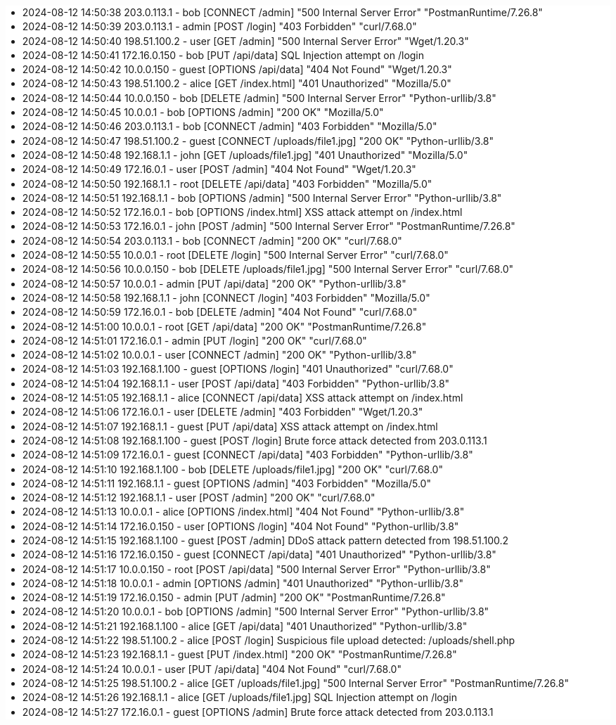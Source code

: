 - 2024-08-12 14:50:38 203.0.113.1 - bob [CONNECT /admin] "500 Internal Server Error" "PostmanRuntime/7.26.8"
- 2024-08-12 14:50:39 203.0.113.1 - admin [POST /login] "403 Forbidden" "curl/7.68.0"
- 2024-08-12 14:50:40 198.51.100.2 - user [GET /admin] "500 Internal Server Error" "Wget/1.20.3"
- 2024-08-12 14:50:41 172.16.0.150 - bob [PUT /api/data] SQL Injection attempt on /login
- 2024-08-12 14:50:42 10.0.0.150 - guest [OPTIONS /api/data] "404 Not Found" "Wget/1.20.3"
- 2024-08-12 14:50:43 198.51.100.2 - alice [GET /index.html] "401 Unauthorized" "Mozilla/5.0"
- 2024-08-12 14:50:44 10.0.0.150 - bob [DELETE /admin] "500 Internal Server Error" "Python-urllib/3.8"
- 2024-08-12 14:50:45 10.0.0.1 - bob [OPTIONS /admin] "200 OK" "Mozilla/5.0"
- 2024-08-12 14:50:46 203.0.113.1 - bob [CONNECT /admin] "403 Forbidden" "Mozilla/5.0"
- 2024-08-12 14:50:47 198.51.100.2 - guest [CONNECT /uploads/file1.jpg] "200 OK" "Python-urllib/3.8"
- 2024-08-12 14:50:48 192.168.1.1 - john [GET /uploads/file1.jpg] "401 Unauthorized" "Mozilla/5.0"
- 2024-08-12 14:50:49 172.16.0.1 - user [POST /admin] "404 Not Found" "Wget/1.20.3"
- 2024-08-12 14:50:50 192.168.1.1 - root [DELETE /api/data] "403 Forbidden" "Mozilla/5.0"
- 2024-08-12 14:50:51 192.168.1.1 - bob [OPTIONS /admin] "500 Internal Server Error" "Python-urllib/3.8"
- 2024-08-12 14:50:52 172.16.0.1 - bob [OPTIONS /index.html] XSS attack attempt on /index.html
- 2024-08-12 14:50:53 172.16.0.1 - john [POST /admin] "500 Internal Server Error" "PostmanRuntime/7.26.8"
- 2024-08-12 14:50:54 203.0.113.1 - bob [CONNECT /admin] "200 OK" "curl/7.68.0"
- 2024-08-12 14:50:55 10.0.0.1 - root [DELETE /login] "500 Internal Server Error" "curl/7.68.0"
- 2024-08-12 14:50:56 10.0.0.150 - bob [DELETE /uploads/file1.jpg] "500 Internal Server Error" "curl/7.68.0"
- 2024-08-12 14:50:57 10.0.0.1 - admin [PUT /api/data] "200 OK" "Python-urllib/3.8"
- 2024-08-12 14:50:58 192.168.1.1 - john [CONNECT /login] "403 Forbidden" "Mozilla/5.0"
- 2024-08-12 14:50:59 172.16.0.1 - bob [DELETE /admin] "404 Not Found" "curl/7.68.0"
- 2024-08-12 14:51:00 10.0.0.1 - root [GET /api/data] "200 OK" "PostmanRuntime/7.26.8"
- 2024-08-12 14:51:01 172.16.0.1 - admin [PUT /login] "200 OK" "curl/7.68.0"
- 2024-08-12 14:51:02 10.0.0.1 - user [CONNECT /admin] "200 OK" "Python-urllib/3.8"
- 2024-08-12 14:51:03 192.168.1.100 - guest [OPTIONS /login] "401 Unauthorized" "curl/7.68.0"
- 2024-08-12 14:51:04 192.168.1.1 - user [POST /api/data] "403 Forbidden" "Python-urllib/3.8"
- 2024-08-12 14:51:05 192.168.1.1 - alice [CONNECT /api/data] XSS attack attempt on /index.html
- 2024-08-12 14:51:06 172.16.0.1 - user [DELETE /admin] "403 Forbidden" "Wget/1.20.3"
- 2024-08-12 14:51:07 192.168.1.1 - guest [PUT /api/data] XSS attack attempt on /index.html
- 2024-08-12 14:51:08 192.168.1.100 - guest [POST /login] Brute force attack detected from 203.0.113.1
- 2024-08-12 14:51:09 172.16.0.1 - guest [CONNECT /api/data] "403 Forbidden" "Python-urllib/3.8"
- 2024-08-12 14:51:10 192.168.1.100 - bob [DELETE /uploads/file1.jpg] "200 OK" "curl/7.68.0"
- 2024-08-12 14:51:11 192.168.1.1 - guest [OPTIONS /admin] "403 Forbidden" "Mozilla/5.0"
- 2024-08-12 14:51:12 192.168.1.1 - user [POST /admin] "200 OK" "curl/7.68.0"
- 2024-08-12 14:51:13 10.0.0.1 - alice [OPTIONS /index.html] "404 Not Found" "Python-urllib/3.8"
- 2024-08-12 14:51:14 172.16.0.150 - user [OPTIONS /login] "404 Not Found" "Python-urllib/3.8"
- 2024-08-12 14:51:15 192.168.1.100 - guest [POST /admin] DDoS attack pattern detected from 198.51.100.2
- 2024-08-12 14:51:16 172.16.0.150 - guest [CONNECT /api/data] "401 Unauthorized" "Python-urllib/3.8"
- 2024-08-12 14:51:17 10.0.0.150 - root [POST /api/data] "500 Internal Server Error" "Python-urllib/3.8"
- 2024-08-12 14:51:18 10.0.0.1 - admin [OPTIONS /admin] "401 Unauthorized" "Python-urllib/3.8"
- 2024-08-12 14:51:19 172.16.0.150 - admin [PUT /admin] "200 OK" "PostmanRuntime/7.26.8"
- 2024-08-12 14:51:20 10.0.0.1 - bob [OPTIONS /admin] "500 Internal Server Error" "Python-urllib/3.8"
- 2024-08-12 14:51:21 192.168.1.100 - alice [GET /api/data] "401 Unauthorized" "Python-urllib/3.8"
- 2024-08-12 14:51:22 198.51.100.2 - alice [POST /login] Suspicious file upload detected: /uploads/shell.php
- 2024-08-12 14:51:23 192.168.1.1 - guest [PUT /index.html] "200 OK" "PostmanRuntime/7.26.8"
- 2024-08-12 14:51:24 10.0.0.1 - user [PUT /api/data] "404 Not Found" "curl/7.68.0"
- 2024-08-12 14:51:25 198.51.100.2 - alice [GET /uploads/file1.jpg] "500 Internal Server Error" "PostmanRuntime/7.26.8"
- 2024-08-12 14:51:26 192.168.1.1 - alice [GET /uploads/file1.jpg] SQL Injection attempt on /login
- 2024-08-12 14:51:27 172.16.0.1 - guest [OPTIONS /admin] Brute force attack detected from 203.0.113.1